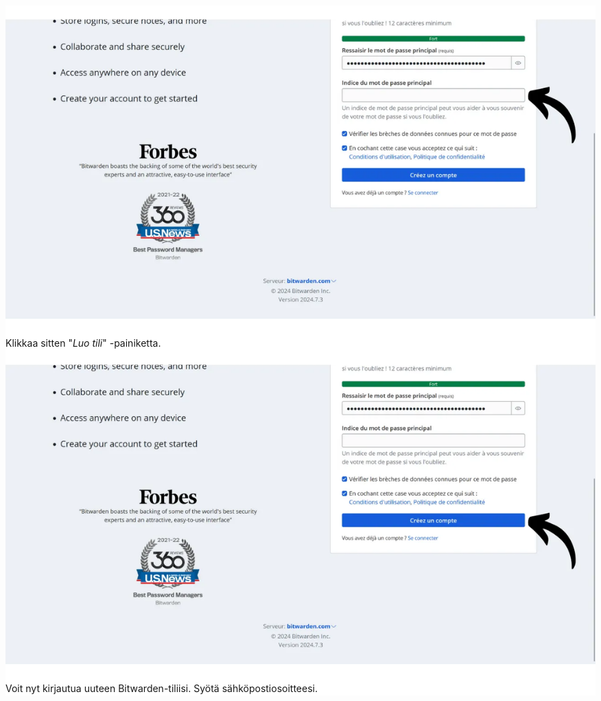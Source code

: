 ![BITWARDEN](assets/notext/06.webp) Klikkaa sitten "*Luo tili*" -painiketta.
![BITWARDEN](assets/notext/07.webp)
Voit nyt kirjautua uuteen Bitwarden-tiliisi. Syötä sähköpostiosoitteesi.
